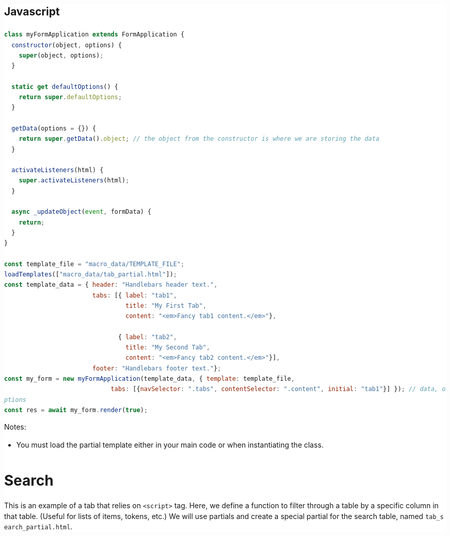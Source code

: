 ## Javascript
```js
class myFormApplication extends FormApplication {
  constructor(object, options) {
    super(object, options);  
  }

  static get defaultOptions() {
    return super.defaultOptions;
  }
  
  getData(options = {}) {
    return super.getData().object; // the object from the constructor is where we are storing the data 
  }
  
  activateListeners(html) {
    super.activateListeners(html);
  }
    
  async _updateObject(event, formData) {
    return;
  }
}

const template_file = "macro_data/TEMPLATE_FILE";
loadTemplates(["macro_data/tab_partial.html"]);
const template_data = { header: "Handlebars header text.",
                        tabs: [{ label: "tab1",
                                 title: "My First Tab",
                                 content: "<em>Fancy tab1 content.</em>"},
                                 
                               { label: "tab2",
                                 title: "My Second Tab",
                                 content: "<em>Fancy tab2 content.</em>"}],
                        footer: "Handlebars footer text."};
const my_form = new myFormApplication(template_data, { template: template_file,
                             tabs: [{navSelector: ".tabs", contentSelector: ".content", initial: "tab1"}] }); // data, options
const res = await my_form.render(true);
```

Notes:
- You must load the partial template either in your main code or when instantiating the class. 

# Search
This is an example of a tab that relies on `<script>` tag. Here, we define a function to filter through a table by a specific column in that table. (Useful for lists of items, tokens, etc.) We will use partials and create a special partial for the search table, named `tab_search_partial.html`. 
